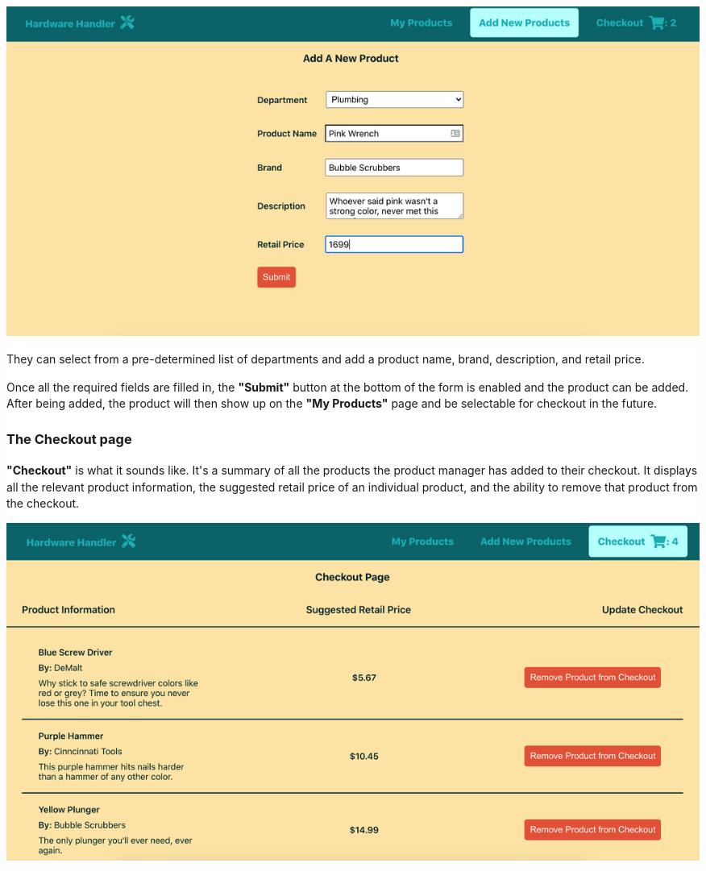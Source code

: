 ![hardware handler add new products page in browser](public/assets/add-new-products-page.png)

They can select from a pre-determined list of departments and add a product name, brand, description, and retail price.

Once all the required fields are filled in, the **"Submit"** button at the bottom of the form is enabled and the product can be added. After being added, the product will then show up on the **"My Products"** page and be selectable for checkout in the future.

### The Checkout page

**"Checkout"** is what it sounds like. It's a summary of all the products the product manager has added to their checkout. It displays all the relevant product information, the suggested retail price of an individual product, and the ability to remove that product from the checkout.

![hardware handler checkout page in browser](public/assets/checkout-page.png)
